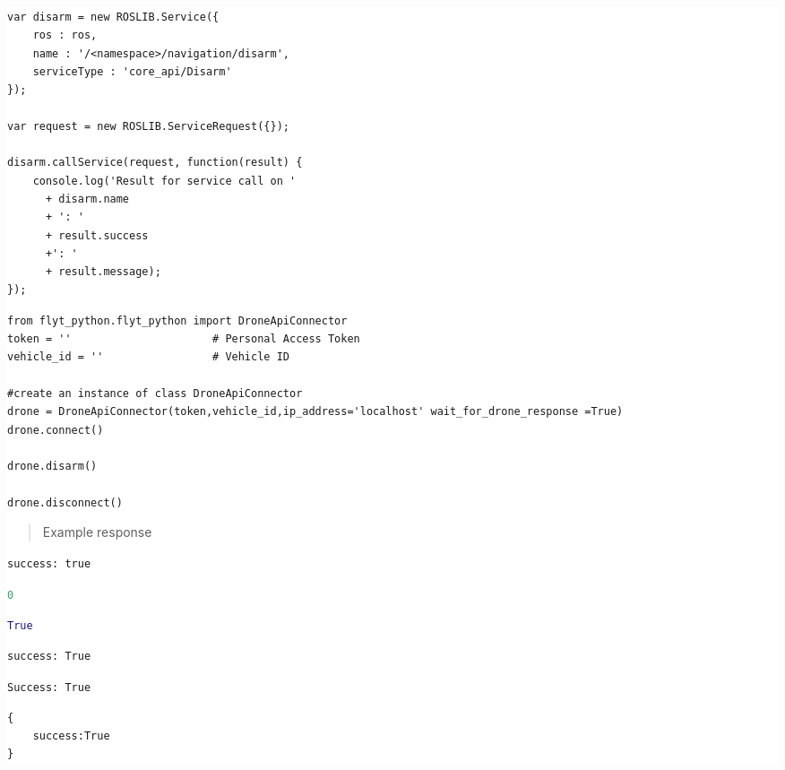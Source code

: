 ```javascript--Websocket
var disarm = new ROSLIB.Service({
    ros : ros,
    name : '/<namespace>/navigation/disarm',
    serviceType : 'core_api/Disarm'
});

var request = new ROSLIB.ServiceRequest({});

disarm.callService(request, function(result) {
    console.log('Result for service call on '
      + disarm.name
      + ': '
      + result.success
      +': '
      + result.message);
});
```
```python--flyt_python 
from flyt_python.flyt_python import DroneApiConnector
token = ''                      # Personal Access Token
vehicle_id = ''                 # Vehicle ID

#create an instance of class DroneApiConnector
drone = DroneApiConnector(token,vehicle_id,ip_address='localhost' wait_for_drone_response =True)
drone.connect()
    
drone.disarm()

drone.disconnect()
```

> Example response

```shell
success: true
```

```cpp
0
```

```python
True
```

```cpp--ros
success: True
```

```python--ros
Success: True
```

```javascript--REST
{
    success:True
}

```
